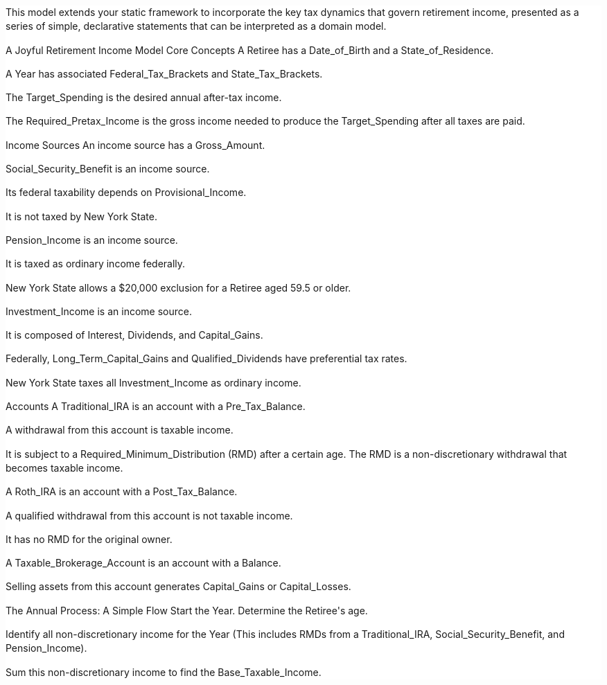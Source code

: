 This model extends your static framework to incorporate the key tax dynamics that govern retirement income, presented as a series of simple, declarative statements that can be interpreted as a domain model.

A Joyful Retirement Income Model
Core Concepts
A Retiree has a Date_of_Birth and a State_of_Residence.

A Year has associated Federal_Tax_Brackets and State_Tax_Brackets.

The Target_Spending is the desired annual after-tax income.

The Required_Pretax_Income is the gross income needed to produce the Target_Spending after all taxes are paid.

Income Sources
An income source has a Gross_Amount.

Social_Security_Benefit is an income source.

Its federal taxability depends on Provisional_Income.

It is not taxed by New York State.

Pension_Income is an income source.

It is taxed as ordinary income federally.

New York State allows a $20,000 exclusion for a Retiree aged 59.5 or older.

Investment_Income is an income source.

It is composed of Interest, Dividends, and Capital_Gains.

Federally, Long_Term_Capital_Gains and Qualified_Dividends have preferential tax rates.

New York State taxes all Investment_Income as ordinary income.

Accounts
A Traditional_IRA is an account with a Pre_Tax_Balance.

A withdrawal from this account is taxable income.

It is subject to a Required_Minimum_Distribution (RMD) after a certain age. The RMD is a non-discretionary withdrawal that becomes taxable income.

A Roth_IRA is an account with a Post_Tax_Balance.

A qualified withdrawal from this account is not taxable income.

It has no RMD for the original owner.

A Taxable_Brokerage_Account is an account with a Balance.

Selling assets from this account generates Capital_Gains or Capital_Losses.

The Annual Process: A Simple Flow
Start the Year. Determine the Retiree's age.

Identify all non-discretionary income for the Year (This includes RMDs from a Traditional_IRA, Social_Security_Benefit, and Pension_Income).

Sum this non-discretionary income to find the Base_Taxable_Income.
